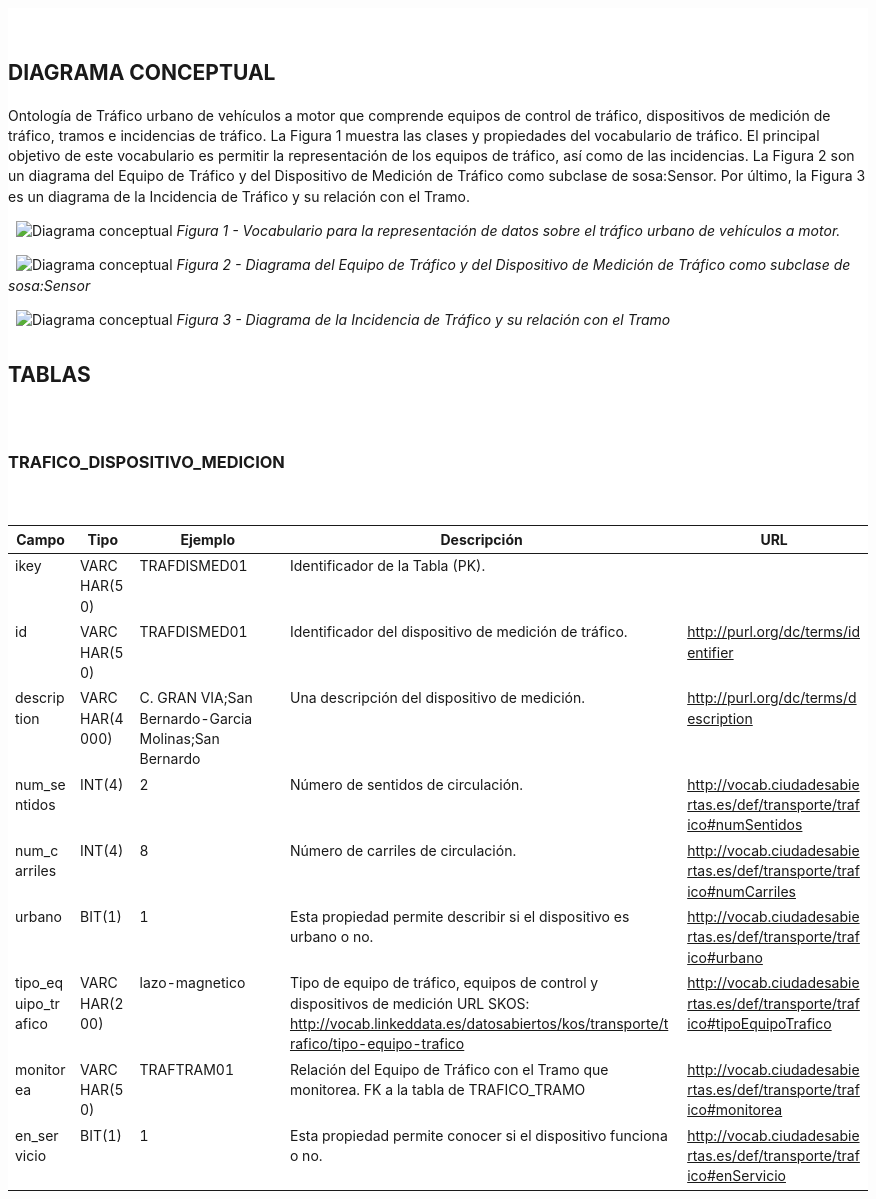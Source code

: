 &nbsp;

## DIAGRAMA CONCEPTUAL <a name="id3"></a>

Ontología de Tráfico urbano de vehículos a motor que comprende equipos de control de tráfico, dispositivos de medición de tráfico, tramos e incidencias de tráfico. La Figura 1 muestra las clases y propiedades del vocabulario de tráfico. El principal objetivo de este vocabulario es permitir la representación de los equipos de tráfico, así como de las incidencias. La Figura 2 son un diagrama del Equipo de Tráfico y del Dispositivo de Medición de Tráfico como subclase de sosa:Sensor. Por último, la Figura 3 es un diagrama de la Incidencia de Tráfico y su relación con el Tramo.

&nbsp;
![Diagrama conceptual](http://vocab.ciudadesabiertas.es/def/transporte/trafico/resources/images/vocabulario-trafico-sin-leyenda.png)
*Figura 1 - Vocabulario para la representación de datos sobre el tráfico urbano de vehículos a motor.*

&nbsp;
![Diagrama conceptual](Vocabulario-Trafico-Mediciones.png)
*Figura 2 - Diagrama del Equipo de Tráfico y del Dispositivo de Medición de Tráfico como subclase de sosa:Sensor*
&nbsp;

&nbsp;
![Diagrama conceptual](http://vocab.ciudadesabiertas.es/def/transporte/trafico/resources/images/vocabulario-trafico-incidencia.png)
*Figura 3 - Diagrama de la Incidencia de Tráfico y su relación con el Tramo*
&nbsp;



## TABLAS <a name="id4"></a>



[comment]: <!!!!!!!!!!!!!!!!!!!!!!!!!!!!!!!!!!!!!!!!!!!!!!!!!!!!!!!!!!!!!!!!!!!!!!!!!!!!!!!!!!!!!!!!> 
&nbsp;
### TRAFICO_DISPOSITIVO_MEDICION <a name="id5"></a>
&nbsp;


|     Campo                  |     Tipo             |     Ejemplo                                                   |     Descripción                                                                                                                                                                         |     URL                                                                           |
|----------------------------|----------------------|---------------------------------------------------------------|-----------------------------------------------------------------------------------------------------------------------------------------------------------------------------------------|-----------------------------------------------------------------------------------|
|     ikey                   |     VARCHAR(50)      |     TRAFDISMED01                                              |     Identificador de la Tabla (PK).                                                                                                                                                     |                                                                                   |
|     id                     |     VARCHAR(50)      |     TRAFDISMED01                                              |     Identificador   del dispositivo de medición de tráfico.                                                                                                                             |     http://purl.org/dc/terms/identifier                                           |
|     description            |     VARCHAR(4000)    |     C. GRAN   VIA;San Bernardo-Garcia Molinas;San Bernardo    |     Una   descripción del dispositivo de medición.                                                                                                                                      |     http://purl.org/dc/terms/description                                          |
|     num_sentidos           |     INT(4)           |     2                                                         |     Número de   sentidos de circulación.                                                                                                                                                |     http://vocab.ciudadesabiertas.es/def/transporte/trafico#numSentidos           |
|     num_carriles           |     INT(4)           |     8                                                         |     Número de   carriles de circulación.                                                                                                                                                |     http://vocab.ciudadesabiertas.es/def/transporte/trafico#numCarriles           |
|     urbano                 |     BIT(1)           |     1                                                         |     Esta   propiedad permite describir si el dispositivo es urbano o no.                                                                                                                |     http://vocab.ciudadesabiertas.es/def/transporte/trafico#urbano                |
|     tipo_equipo_trafico    |     VARCHAR(200)     |     lazo-magnetico                                            |     Tipo de   equipo de tráfico, equipos de control y dispositivos de medición     URL SKOS:     http://vocab.linkeddata.es/datosabiertos/kos/transporte/trafico/tipo-equipo-trafico    |     http://vocab.ciudadesabiertas.es/def/transporte/trafico#tipoEquipoTrafico     |
|     monitorea              |     VARCHAR(50)      |     TRAFTRAM01                                                |     Relación del   Equipo de Tráfico con el Tramo que monitorea.     FK a la tabla de TRAFICO_TRAMO                                                                                     |     http://vocab.ciudadesabiertas.es/def/transporte/trafico#monitorea             |
|     en_servicio            |     BIT(1)           |     1                                                         |     Esta   propiedad permite conocer si el dispositivo funciona o no.                                                                                                                   |     http://vocab.ciudadesabiertas.es/def/transporte/trafico#enServicio            |